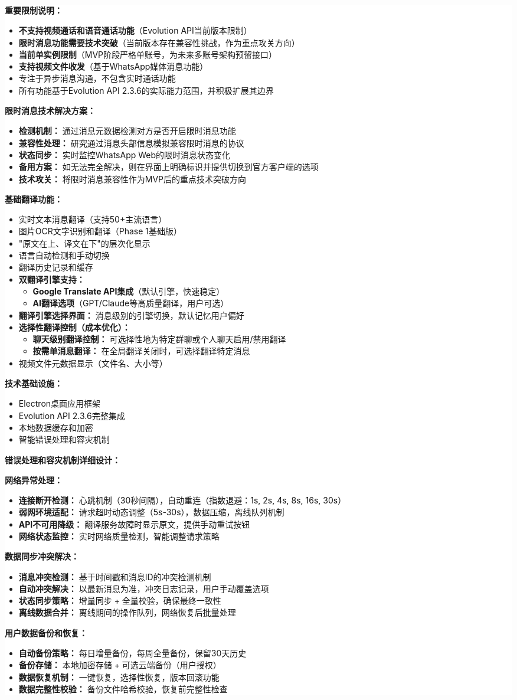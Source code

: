 **重要限制说明：**
- **不支持视频通话和语音通话功能**（Evolution API当前版本限制）
- **限时消息功能需要技术突破**（当前版本存在兼容性挑战，作为重点攻关方向）
- **当前单实例限制**（MVP阶段严格单账号，为未来多账号架构预留接口）
- **支持视频文件收发**（基于WhatsApp媒体消息功能）
- 专注于异步消息沟通，不包含实时通话功能
- 所有功能基于Evolution API 2.3.6的实际能力范围，并积极扩展其边界

**限时消息技术解决方案：**
- **检测机制：** 通过消息元数据检测对方是否开启限时消息功能
- **兼容性处理：** 研究通过消息头部信息模拟兼容限时消息的协议
- **状态同步：** 实时监控WhatsApp Web的限时消息状态变化
- **备用方案：** 如无法完全解决，则在界面上明确标识并提供切换到官方客户端的选项
- **技术攻关：** 将限时消息兼容性作为MVP后的重点技术突破方向

**基础翻译功能：**
- 实时文本消息翻译（支持50+主流语言）
- 图片OCR文字识别和翻译（Phase 1基础版）
- "原文在上、译文在下"的层次化显示
- 语言自动检测和手动切换
- 翻译历史记录和缓存
- **双翻译引擎支持：**
  - **Google Translate API集成**（默认引擎，快速稳定）
  - **AI翻译选项**（GPT/Claude等高质量翻译，用户可选）
- **翻译引擎选择界面：** 消息级别的引擎切换，默认记忆用户偏好
- **选择性翻译控制（成本优化）：**
  - **聊天级别翻译控制：** 可选择性地为特定群聊或个人聊天启用/禁用翻译
  - **按需单消息翻译：** 在全局翻译关闭时，可选择翻译特定消息
- 视频文件元数据显示（文件名、大小等）

**技术基础设施：**
- Electron桌面应用框架
- Evolution API 2.3.6完整集成
- 本地数据缓存和加密
- 智能错误处理和容灾机制

**错误处理和容灾机制详细设计：**

**网络异常处理：**
- **连接断开检测：** 心跳机制（30秒间隔），自动重连（指数退避：1s, 2s, 4s, 8s, 16s, 30s）
- **弱网环境适配：** 请求超时动态调整（5s-30s），数据压缩，离线队列机制
- **API不可用降级：** 翻译服务故障时显示原文，提供手动重试按钮
- **网络状态监控：** 实时网络质量检测，智能调整请求策略

**数据同步冲突解决：**
- **消息冲突检测：** 基于时间戳和消息ID的冲突检测机制
- **自动冲突解决：** 以最新消息为准，冲突日志记录，用户手动覆盖选项
- **状态同步策略：** 增量同步 + 全量校验，确保最终一致性
- **离线数据合并：** 离线期间的操作队列，网络恢复后批量处理

**用户数据备份和恢复：**
- **自动备份策略：** 每日增量备份，每周全量备份，保留30天历史
- **备份存储：** 本地加密存储 + 可选云端备份（用户授权）
- **数据恢复机制：** 一键恢复，选择性恢复，版本回滚功能
- **数据完整性校验：** 备份文件哈希校验，恢复前完整性检查
